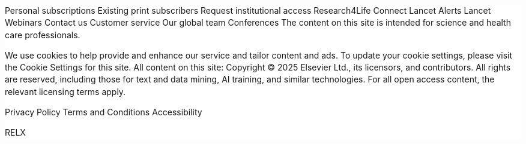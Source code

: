 Personal subscriptions
Existing print subscribers
Request institutional access
Research4Life
Connect
Lancet Alerts
Lancet Webinars
Contact us
Customer service
Our global team
Conferences
The content on this site is intended for science and health care professionals.


We use cookies to help provide and enhance our service and tailor content and ads. To update your cookie settings, please visit the Cookie Settings for this site.
All content on this site: Copyright © 2025 Elsevier Ltd., its licensors, and contributors.
All rights are reserved, including those for text and data mining, AI training, and similar technologies.
For all open access content, the relevant licensing terms apply.

Privacy Policy   Terms and Conditions   Accessibility

RELX

